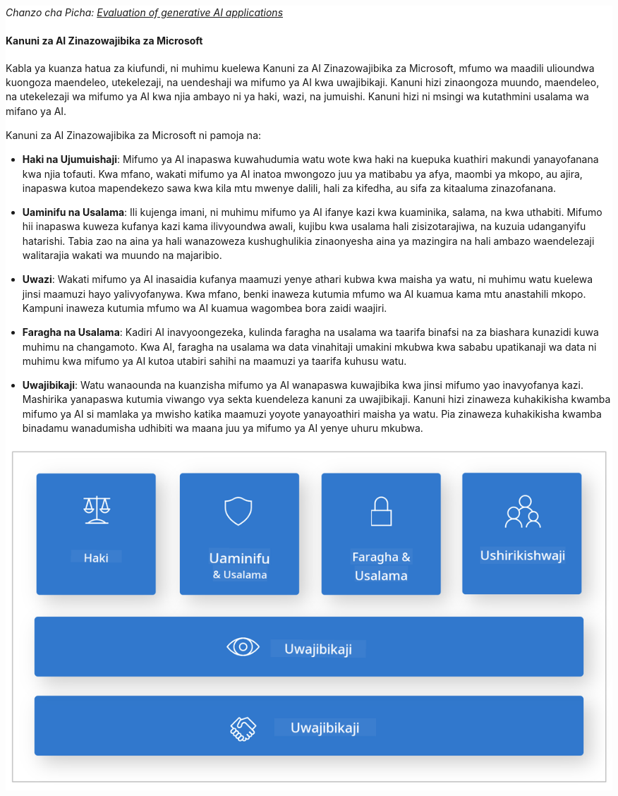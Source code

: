*Chanzo cha Picha: [Evaluation of generative AI applications](https://learn.microsoft.com/azure/ai-studio/concepts/evaluation-approach-gen-ai?wt.mc_id%3Dstudentamb_279723)*

#### Kanuni za AI Zinazowajibika za Microsoft

Kabla ya kuanza hatua za kiufundi, ni muhimu kuelewa Kanuni za AI Zinazowajibika za Microsoft, mfumo wa maadili ulioundwa kuongoza maendeleo, utekelezaji, na uendeshaji wa mifumo ya AI kwa uwajibikaji. Kanuni hizi zinaongoza muundo, maendeleo, na utekelezaji wa mifumo ya AI kwa njia ambayo ni ya haki, wazi, na jumuishi. Kanuni hizi ni msingi wa kutathmini usalama wa mifano ya AI.

Kanuni za AI Zinazowajibika za Microsoft ni pamoja na:

- **Haki na Ujumuishaji**: Mifumo ya AI inapaswa kuwahudumia watu wote kwa haki na kuepuka kuathiri makundi yanayofanana kwa njia tofauti. Kwa mfano, wakati mifumo ya AI inatoa mwongozo juu ya matibabu ya afya, maombi ya mkopo, au ajira, inapaswa kutoa mapendekezo sawa kwa kila mtu mwenye dalili, hali za kifedha, au sifa za kitaaluma zinazofanana.

- **Uaminifu na Usalama**: Ili kujenga imani, ni muhimu mifumo ya AI ifanye kazi kwa kuaminika, salama, na kwa uthabiti. Mifumo hii inapaswa kuweza kufanya kazi kama ilivyoundwa awali, kujibu kwa usalama hali zisizotarajiwa, na kuzuia udanganyifu hatarishi. Tabia zao na aina ya hali wanazoweza kushughulikia zinaonyesha aina ya mazingira na hali ambazo waendelezaji walitarajia wakati wa muundo na majaribio.

- **Uwazi**: Wakati mifumo ya AI inasaidia kufanya maamuzi yenye athari kubwa kwa maisha ya watu, ni muhimu watu kuelewa jinsi maamuzi hayo yalivyofanywa. Kwa mfano, benki inaweza kutumia mfumo wa AI kuamua kama mtu anastahili mkopo. Kampuni inaweza kutumia mfumo wa AI kuamua wagombea bora zaidi waajiri.

- **Faragha na Usalama**: Kadiri AI inavyoongezeka, kulinda faragha na usalama wa taarifa binafsi na za biashara kunazidi kuwa muhimu na changamoto. Kwa AI, faragha na usalama wa data vinahitaji umakini mkubwa kwa sababu upatikanaji wa data ni muhimu kwa mifumo ya AI kutoa utabiri sahihi na maamuzi ya taarifa kuhusu watu.

- **Uwajibikaji**: Watu wanaounda na kuanzisha mifumo ya AI wanapaswa kuwajibika kwa jinsi mifumo yao inavyofanya kazi. Mashirika yanapaswa kutumia viwango vya sekta kuendeleza kanuni za uwajibikaji. Kanuni hizi zinaweza kuhakikisha kwamba mifumo ya AI si mamlaka ya mwisho katika maamuzi yoyote yanayoathiri maisha ya watu. Pia zinaweza kuhakikisha kwamba binadamu wanadumisha udhibiti wa maana juu ya mifumo ya AI yenye uhuru mkubwa.

![Fill hub.](../../../../../../translated_images/responsibleai2.c07ef430113fad8c72329615ecf51a4e3df31043fb0d918f868525e7a9747b98.sw.png)

